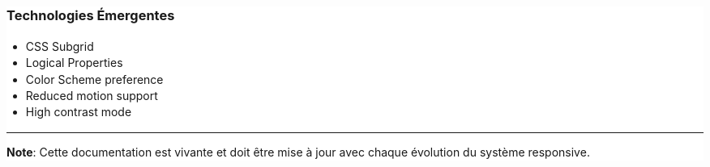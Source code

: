 ### Technologies Émergentes
- CSS Subgrid
- Logical Properties
- Color Scheme preference
- Reduced motion support
- High contrast mode

---

**Note**: Cette documentation est vivante et doit être mise à jour avec chaque évolution du système responsive.